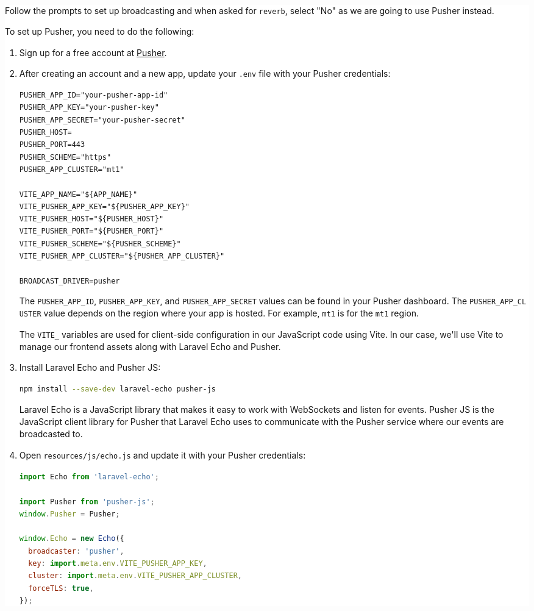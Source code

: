 Follow the prompts to set up broadcasting and when asked for `reverb`, select "No" as we are going to use Pusher instead.

To set up Pusher, you need to do the following:

1. Sign up for a free account at [Pusher](https://pusher.com/).

2. After creating an account and a new app, update your `.env` file with your Pusher credentials:

   ```env
   PUSHER_APP_ID="your-pusher-app-id"
   PUSHER_APP_KEY="your-pusher-key"
   PUSHER_APP_SECRET="your-pusher-secret"
   PUSHER_HOST=
   PUSHER_PORT=443
   PUSHER_SCHEME="https"
   PUSHER_APP_CLUSTER="mt1"

   VITE_APP_NAME="${APP_NAME}"
   VITE_PUSHER_APP_KEY="${PUSHER_APP_KEY}"
   VITE_PUSHER_HOST="${PUSHER_HOST}"
   VITE_PUSHER_PORT="${PUSHER_PORT}"
   VITE_PUSHER_SCHEME="${PUSHER_SCHEME}"
   VITE_PUSHER_APP_CLUSTER="${PUSHER_APP_CLUSTER}"

   BROADCAST_DRIVER=pusher
   ```

   The `PUSHER_APP_ID`, `PUSHER_APP_KEY`, and `PUSHER_APP_SECRET` values can be found in your Pusher dashboard. The `PUSHER_APP_CLUSTER` value depends on the region where your app is hosted. For example, `mt1` is for the `mt1` region.

   The `VITE_` variables are used for client-side configuration in our JavaScript code using Vite. In our case, we'll use Vite to manage our frontend assets along with Laravel Echo and Pusher.

3. Install Laravel Echo and Pusher JS:

   ```bash
   npm install --save-dev laravel-echo pusher-js
   ```

   Laravel Echo is a JavaScript library that makes it easy to work with WebSockets and listen for events. Pusher JS is the JavaScript client library for Pusher that Laravel Echo uses to communicate with the Pusher service where our events are broadcasted to.

4. Open `resources/js/echo.js` and update it with your Pusher credentials:

   ```javascript
   import Echo from 'laravel-echo';

   import Pusher from 'pusher-js';
   window.Pusher = Pusher;

   window.Echo = new Echo({
     broadcaster: 'pusher',
     key: import.meta.env.VITE_PUSHER_APP_KEY,
     cluster: import.meta.env.VITE_PUSHER_APP_CLUSTER,
     forceTLS: true,
   });
   ```
